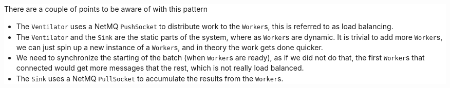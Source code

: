 There are a couple of points to be aware of with this pattern

+ The `Ventilator` uses a NetMQ `PushSocket` to distribute work to the `Worker`s, this is referred to as load balancing.
+ The `Ventilator` and the `Sink` are the static parts of the system, where as `Worker`s are dynamic. It is trivial to add more `Worker`s, we can just spin up a new instance of a `Worker`s, and in theory the work gets done quicker.
+ We need to synchronize the starting of the batch (when  `Worker`s are ready), as if we did not do that, the first `Worker`s that connected would get more messages that the rest, which is not really load balanced.
+ The `Sink` uses a NetMQ `PullSocket` to accumulate the results from the `Worker`s.
